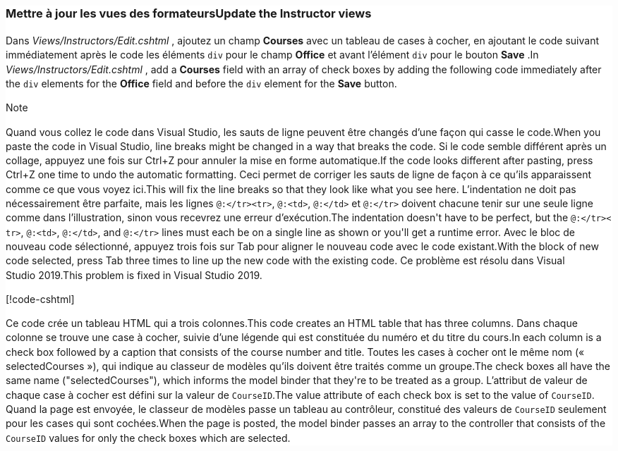 ### <a name="update-the-instructor-views"></a><span data-ttu-id="12340-208">Mettre à jour les vues des formateurs</span><span class="sxs-lookup"><span data-stu-id="12340-208">Update the Instructor views</span></span>

<span data-ttu-id="12340-209">Dans *Views/Instructors/Edit.cshtml* , ajoutez un champ **Courses** avec un tableau de cases à cocher, en ajoutant le code suivant immédiatement après le code les éléments `div` pour le champ **Office** et avant l’élément `div` pour le bouton **Save** .</span><span class="sxs-lookup"><span data-stu-id="12340-209">In *Views/Instructors/Edit.cshtml* , add a **Courses** field with an array of check boxes by adding the following code immediately after the `div` elements for the **Office** field and before the `div` element for the **Save** button.</span></span>

<a id="notepad"></a>
> [!NOTE]
> <span data-ttu-id="12340-210">Quand vous collez le code dans Visual Studio, les sauts de ligne peuvent être changés d’une façon qui casse le code.</span><span class="sxs-lookup"><span data-stu-id="12340-210">When you paste the code in Visual Studio, line breaks might be changed in a way that breaks the code.</span></span> <span data-ttu-id="12340-211">Si le code semble différent après un collage, appuyez une fois sur Ctrl+Z pour annuler la mise en forme automatique.</span><span class="sxs-lookup"><span data-stu-id="12340-211">If the code looks different after pasting, press Ctrl+Z one time to undo the automatic formatting.</span></span> <span data-ttu-id="12340-212">Ceci permet de corriger les sauts de ligne de façon à ce qu’ils apparaissent comme ce que vous voyez ici.</span><span class="sxs-lookup"><span data-stu-id="12340-212">This will fix the line breaks so that they look like what you see here.</span></span> <span data-ttu-id="12340-213">L’indentation ne doit pas nécessairement être parfaite, mais les lignes `@:</tr><tr>`, `@:<td>`, `@:</td>` et `@:</tr>` doivent chacune tenir sur une seule ligne comme dans l’illustration, sinon vous recevrez une erreur d’exécution.</span><span class="sxs-lookup"><span data-stu-id="12340-213">The indentation doesn't have to be perfect, but the `@:</tr><tr>`, `@:<td>`, `@:</td>`, and `@:</tr>` lines must each be on a single line as shown or you'll get a runtime error.</span></span> <span data-ttu-id="12340-214">Avec le bloc de nouveau code sélectionné, appuyez trois fois sur Tab pour aligner le nouveau code avec le code existant.</span><span class="sxs-lookup"><span data-stu-id="12340-214">With the block of new code selected, press Tab three times to line up the new code with the existing code.</span></span> <span data-ttu-id="12340-215">Ce problème est résolu dans Visual Studio 2019.</span><span class="sxs-lookup"><span data-stu-id="12340-215">This problem is fixed in Visual Studio 2019.</span></span>

[!code-cshtml[](intro/samples/cu/Views/Instructors/Edit.cshtml?range=35-61)]

<span data-ttu-id="12340-216">Ce code crée un tableau HTML qui a trois colonnes.</span><span class="sxs-lookup"><span data-stu-id="12340-216">This code creates an HTML table that has three columns.</span></span> <span data-ttu-id="12340-217">Dans chaque colonne se trouve une case à cocher, suivie d’une légende qui est constituée du numéro et du titre du cours.</span><span class="sxs-lookup"><span data-stu-id="12340-217">In each column is a check box followed by a caption that consists of the course number and title.</span></span> <span data-ttu-id="12340-218">Toutes les cases à cocher ont le même nom (« selectedCourses »), qui indique au classeur de modèles qu’ils doivent être traités comme un groupe.</span><span class="sxs-lookup"><span data-stu-id="12340-218">The check boxes all have the same name ("selectedCourses"), which informs the model binder that they're to be treated as a group.</span></span> <span data-ttu-id="12340-219">L’attribut de valeur de chaque case à cocher est défini sur la valeur de `CourseID`.</span><span class="sxs-lookup"><span data-stu-id="12340-219">The value attribute of each check box is set to the value of `CourseID`.</span></span> <span data-ttu-id="12340-220">Quand la page est envoyée, le classeur de modèles passe un tableau au contrôleur, constitué des valeurs de `CourseID` seulement pour les cases qui sont cochées.</span><span class="sxs-lookup"><span data-stu-id="12340-220">When the page is posted, the model binder passes an array to the controller that consists of the `CourseID` values for only the check boxes which are selected.</span></span>
